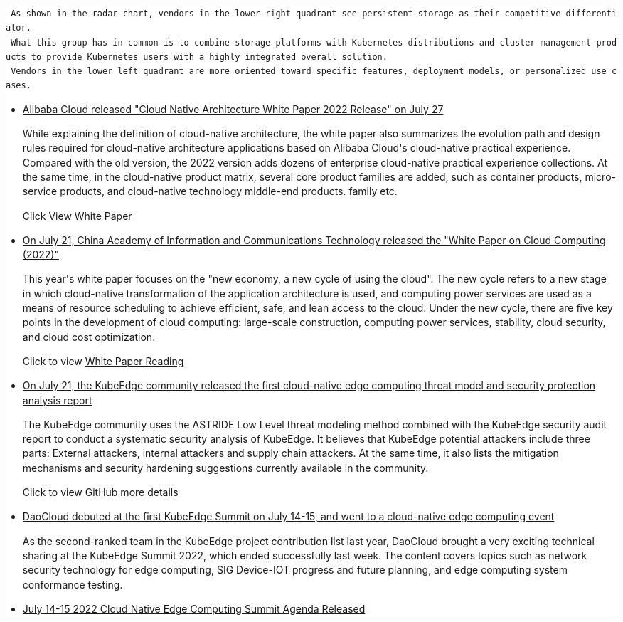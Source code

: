      As shown in the radar chart, vendors in the lower right quadrant see persistent storage as their competitive differentiator.
     What this group has in common is to combine storage platforms with Kubernetes distributions and cluster management products to provide Kubernetes users with a highly integrated overall solution.
     Vendors in the lower left quadrant are more oriented toward specific features, deployment models, or personalized use cases.

     

- [Alibaba Cloud released "Cloud Native Architecture White Paper 2022 Release" on July 27](https://mp.weixin.qq.com/s/G8TAkeezVQz22bevr1zdKw)

     While explaining the definition of cloud-native architecture, the white paper also summarizes the evolution path and design rules required for cloud-native architecture applications based on Alibaba Cloud's cloud-native practical experience.
     Compared with the old version, the 2022 version adds dozens of enterprise cloud-native practical experience collections. At the same time, in the cloud-native product matrix, several core product families are added, such as container products, micro-service products, and cloud-native technology middle-end products. family etc.

     Click [View White Paper](https://developer.aliyun.com/ebook/read/7679?spm=a2c6h.26392459.ebook-detail.4.455f697agCIYh7)

- [On July 21, China Academy of Information and Communications Technology released the "White Paper on Cloud Computing (2022)"](https://mp.weixin.qq.com/s/jl4Lz_1BMcC_-gpI3fukbw)

     This year's white paper focuses on the "new economy, a new cycle of using the cloud".
     The new cycle refers to a new stage in which cloud-native transformation of the application architecture is used, and computing power services are used as a means of resource scheduling to achieve efficient, safe, and lean access to the cloud.
     Under the new cycle, there are five key points in the development of cloud computing: large-scale construction, computing power services, stability, cloud security, and cloud cost optimization.

     Click to view [White Paper Reading](http://www.caict.ac.cn/kxyj/qwfb/bps/202207/P020220721643085625934.pdf)

- [On July 21, the KubeEdge community released the first cloud-native edge computing threat model and security protection analysis report](https://mp.weixin.qq.com/s/0CKpkIjHpEXUftZ2czDgSQ)

     The KubeEdge community uses the ASTRIDE Low Level threat modeling method combined with the KubeEdge security audit report to conduct a systematic security analysis of KubeEdge. It believes that KubeEdge potential attackers include three parts:
     External attackers, internal attackers and supply chain attackers. At the same time, it also lists the mitigation mechanisms and security hardening suggestions currently available in the community.

     Click to view [GitHub more details](https://github.com/kubeedge/community/tree/master/sig-security/sig-security-audit/KubeEdge-threat-model-and-security-protection-analysis.md)

- [DaoCloud debuted at the first KubeEdge Summit on July 14-15, and went to a cloud-native edge computing event](https://mp.weixin.qq.com/s/HWhy1oJZ_aAZ7oB4Wy6weQ)

     As the second-ranked team in the KubeEdge project contribution list last year, DaoCloud brought a very exciting technical sharing at the KubeEdge Summit 2022, which ended successfully last week.
     The content covers topics such as network security technology for edge computing, SIG Device-IOT progress and future planning, and edge computing system conformance testing.

- [July 14-15 2022 Cloud Native Edge Computing Summit Agenda Released](https://mp.weixin.qq.com/s/NBMIaH_Gq5sxuoPQm5zusg)

